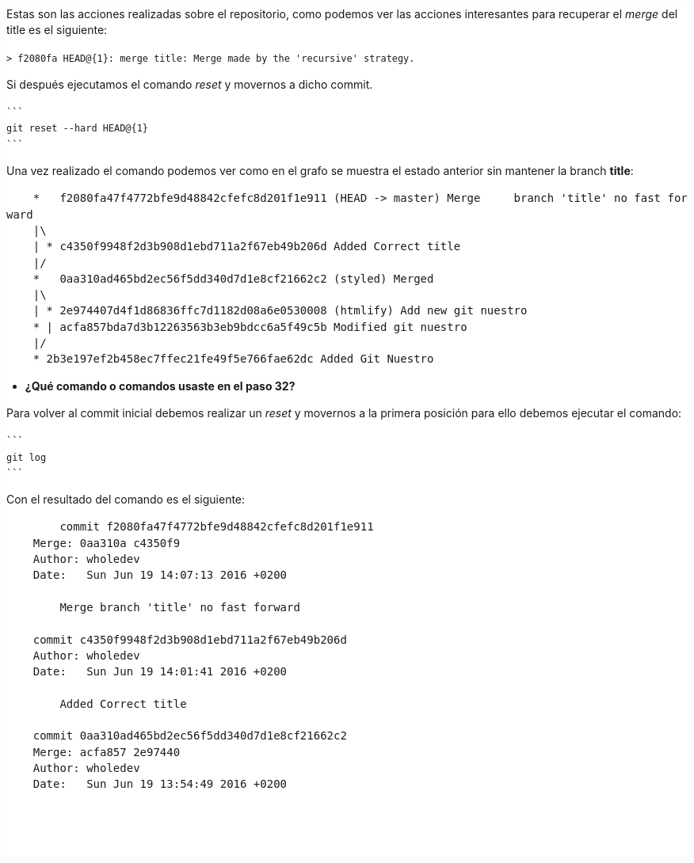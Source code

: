 Estas son las acciones realizadas sobre el repositorio, como podemos ver las acciones interesantes para recuperar el *merge* del title es el siguiente:
	
	> f2080fa HEAD@{1}: merge title: Merge made by the 'recursive' strategy.
	
Si después ejecutamos el comando *reset* y movernos a dicho commit.
	
	```
	git reset --hard HEAD@{1}
	```  
Una vez realizado el comando podemos ver como en el grafo se muestra el estado anterior sin mantener la branch **title**:
	
<pre>
	*   f2080fa47f4772bfe9d48842cfefc8d201f1e911 (HEAD -> master) Merge 	branch 'title' no fast forward
	|\
	| * c4350f9948f2d3b908d1ebd711a2f67eb49b206d Added Correct title
	|/
	*   0aa310ad465bd2ec56f5dd340d7d1e8cf21662c2 (styled) Merged
	|\
	| * 2e974407d4f1d86836ffc7d1182d08a6e0530008 (htmlify) Add new git nuestro
	* | acfa857bda7d3b12263563b3eb9bdcc6a5f49c5b Modified git nuestro
	|/
	* 2b3e197ef2b458ec7ffec21fe49f5e766fae62dc Added Git Nuestro
</pre>
	
- **¿Qué comando o comandos usaste en el paso 32?**

Para volver al commit inicial debemos realizar un *reset* y movernos a la primera posición para ello debemos ejecutar el comando:
	
	```
	git log
	```
	
Con el resultado del comando es el siguiente:
	
<pre>
		commit f2080fa47f4772bfe9d48842cfefc8d201f1e911
	Merge: 0aa310a c4350f9
	Author: wholedev <a.whole.dev@gmail.com>
	Date:   Sun Jun 19 14:07:13 2016 +0200
	
	    Merge branch 'title' no fast forward
	
	commit c4350f9948f2d3b908d1ebd711a2f67eb49b206d
	Author: wholedev <a.whole.dev@gmail.com>
	Date:   Sun Jun 19 14:01:41 2016 +0200
	
	    Added Correct title
	
	commit 0aa310ad465bd2ec56f5dd340d7d1e8cf21662c2
	Merge: acfa857 2e97440
	Author: wholedev <a.whole.dev@gmail.com>
	Date:   Sun Jun 19 13:54:49 2016 +0200
	